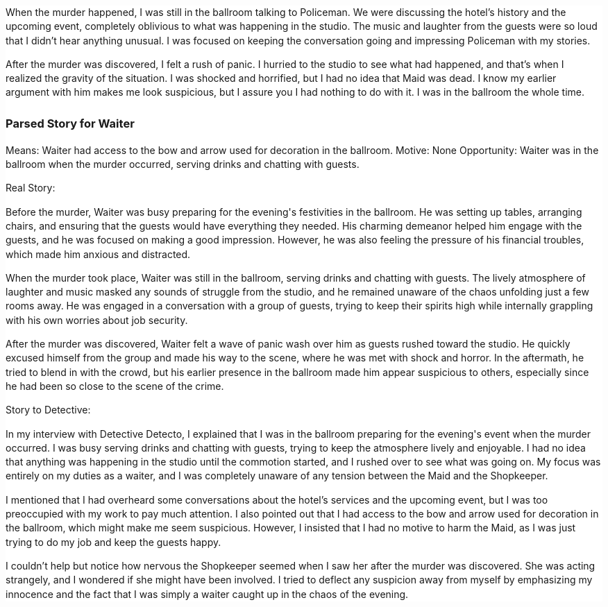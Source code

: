 When the murder happened, I was still in the ballroom talking to Policeman. We were discussing the hotel’s history and the upcoming event, completely oblivious to what was happening in the studio. The music and laughter from the guests were so loud that I didn’t hear anything unusual. I was focused on keeping the conversation going and impressing Policeman with my stories.

After the murder was discovered, I felt a rush of panic. I hurried to the studio to see what had happened, and that’s when I realized the gravity of the situation. I was shocked and horrified, but I had no idea that Maid was dead. I know my earlier argument with him makes me look suspicious, but I assure you I had nothing to do with it. I was in the ballroom the whole time.


### Parsed Story for Waiter

Means: Waiter had access to the bow and arrow used for decoration in the ballroom.
Motive: None
Opportunity: Waiter was in the ballroom when the murder occurred, serving drinks and chatting with guests.

Real Story: 


Before the murder, Waiter was busy preparing for the evening's festivities in the ballroom. He was setting up tables, arranging chairs, and ensuring that the guests would have everything they needed. His charming demeanor helped him engage with the guests, and he was focused on making a good impression. However, he was also feeling the pressure of his financial troubles, which made him anxious and distracted.

When the murder took place, Waiter was still in the ballroom, serving drinks and chatting with guests. The lively atmosphere of laughter and music masked any sounds of struggle from the studio, and he remained unaware of the chaos unfolding just a few rooms away. He was engaged in a conversation with a group of guests, trying to keep their spirits high while internally grappling with his own worries about job security.

After the murder was discovered, Waiter felt a wave of panic wash over him as guests rushed toward the studio. He quickly excused himself from the group and made his way to the scene, where he was met with shock and horror. In the aftermath, he tried to blend in with the crowd, but his earlier presence in the ballroom made him appear suspicious to others, especially since he had been so close to the scene of the crime.


Story to Detective: 


In my interview with Detective Detecto, I explained that I was in the ballroom preparing for the evening's event when the murder occurred. I was busy serving drinks and chatting with guests, trying to keep the atmosphere lively and enjoyable. I had no idea that anything was happening in the studio until the commotion started, and I rushed over to see what was going on. My focus was entirely on my duties as a waiter, and I was completely unaware of any tension between the Maid and the Shopkeeper.

I mentioned that I had overheard some conversations about the hotel’s services and the upcoming event, but I was too preoccupied with my work to pay much attention. I also pointed out that I had access to the bow and arrow used for decoration in the ballroom, which might make me seem suspicious. However, I insisted that I had no motive to harm the Maid, as I was just trying to do my job and keep the guests happy.

I couldn’t help but notice how nervous the Shopkeeper seemed when I saw her after the murder was discovered. She was acting strangely, and I wondered if she might have been involved. I tried to deflect any suspicion away from myself by emphasizing my innocence and the fact that I was simply a waiter caught up in the chaos of the evening.
